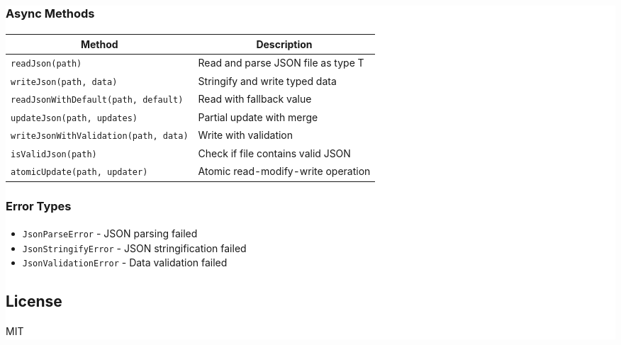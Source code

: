 ### Async Methods

| Method                                  | Description                        |
| --------------------------------------- | ---------------------------------- |
| `readJson(path)`                      | Read and parse JSON file as type T |
| `writeJson(path, data)`               | Stringify and write typed data     |
| `readJsonWithDefault(path, default)`  | Read with fallback value           |
| `updateJson(path, updates)`           | Partial update with merge          |
| `writeJsonWithValidation(path, data)` | Write with validation              |
| `isValidJson(path)`                   | Check if file contains valid JSON  |
| `atomicUpdate(path, updater)`         | Atomic read-modify-write operation |

### Error Types

- `JsonParseError` - JSON parsing failed
- `JsonStringifyError` - JSON stringification failed
- `JsonValidationError` - Data validation failed

## License

MIT
